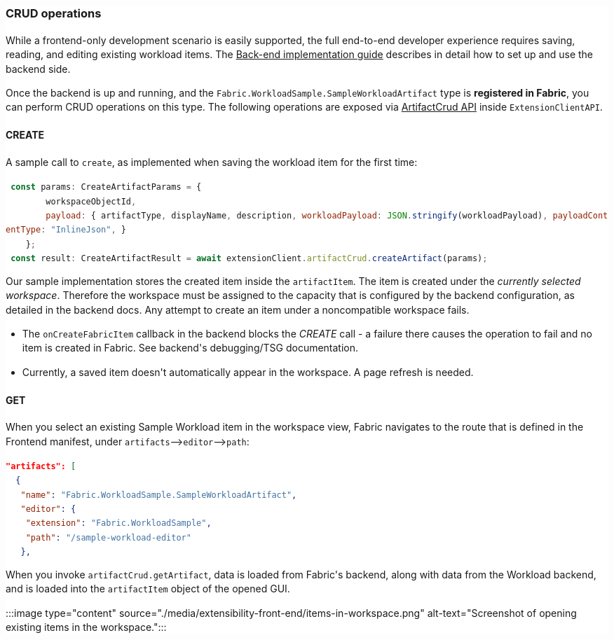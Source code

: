 ### CRUD operations

While a frontend-only development scenario is easily supported, the full end-to-end developer experience requires saving, reading, and editing existing workload items.
The [Back-end implementation guide](extensibility-back-end.md) describes in detail how to set up and use the backend side.

Once the backend is up and running, and the `Fabric.WorkloadSample.SampleWorkloadArtifact` type is **registered in Fabric**, you can perform CRUD operations on this type.
The following operations are exposed via [ArtifactCrud API](https://github.com/microsoft/Microsoft-Fabric-developer-sample/tree/main/Frontend/node_modules/@trident/extension-client-3p/src/lib/apis/artifact-crud-api.d.ts) inside `ExtensionClientAPI`.

#### CREATE

A sample call to `create`, as implemented when saving the workload item for the first time:

```javascript
 const params: CreateArtifactParams = {
        workspaceObjectId,
        payload: { artifactType, displayName, description, workloadPayload: JSON.stringify(workloadPayload), payloadContentType: "InlineJson", }
    };
 const result: CreateArtifactResult = await extensionClient.artifactCrud.createArtifact(params);
```

Our sample implementation stores the created item inside the `artifactItem`.
The item is created under the *currently selected workspace*. Therefore the workspace must be assigned to the capacity that is configured by the backend configuration, as detailed in the backend docs.
Any attempt to create an item under a noncompatible workspace fails.

* The `onCreateFabricItem` callback in the backend blocks the *CREATE* call - a failure there causes the operation to fail and no item is created in Fabric. See backend's debugging/TSG documentation.

* Currently, a saved item doesn't automatically appear in the workspace. A page refresh is needed.

#### GET

When you select an existing Sample Workload item in the workspace view, Fabric navigates to the route that is defined in the Frontend manifest, under `artifacts`-->`editor`-->`path`:

```json
"artifacts": [
  {
   "name": "Fabric.WorkloadSample.SampleWorkloadArtifact",
   "editor": {
    "extension": "Fabric.WorkloadSample",
    "path": "/sample-workload-editor"
   },
```

When you invoke `artifactCrud.getArtifact`, data is loaded from Fabric's backend, along with data from the Workload backend, and is loaded into the `artifactItem` object of the opened GUI.

:::image type="content" source="./media/extensibility-front-end/items-in-workspace.png" alt-text="Screenshot of opening existing items in the workspace.":::

